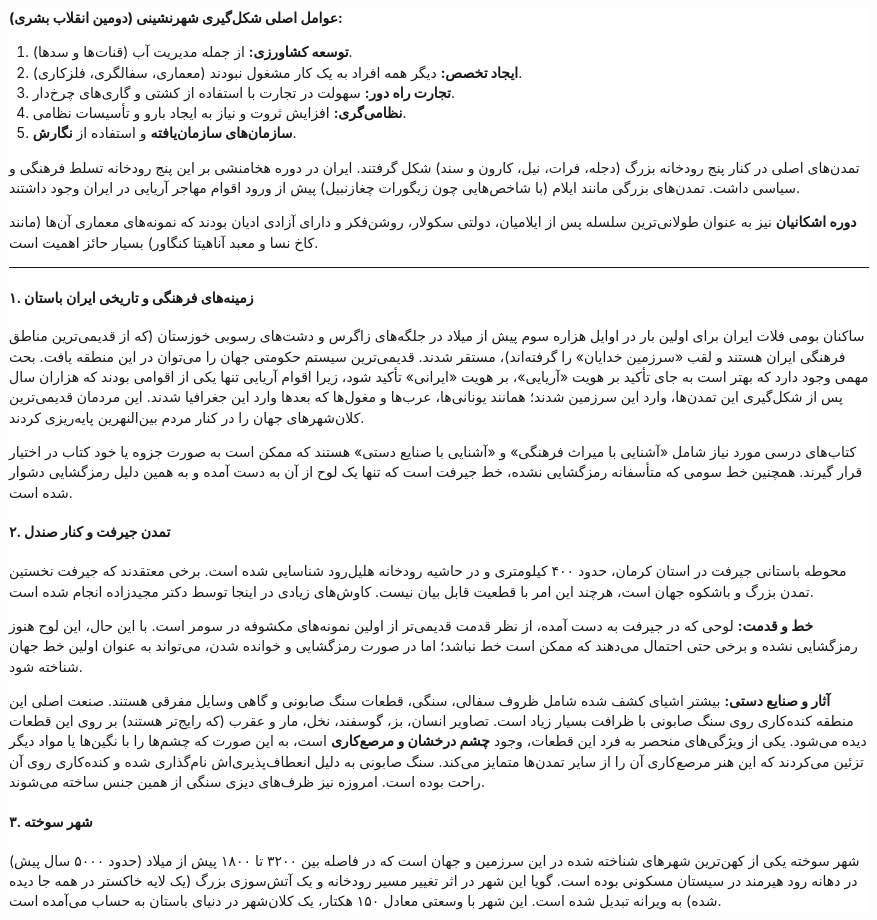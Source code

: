 **عوامل اصلی شکل‌گیری شهرنشینی (دومین انقلاب بشری):**

1.  **توسعه کشاورزی:** از جمله مدیریت آب (قنات‌ها و سدها).
2.  **ایجاد تخصص:** دیگر همه افراد به یک کار مشغول نبودند (معماری، سفالگری، فلزکاری).
3.  **تجارت راه دور:** سهولت در تجارت با استفاده از کشتی و گاری‌های چرخ‌دار.
4.  **نظامی‌گری:** افزایش ثروت و نیاز به ایجاد بارو و تأسیسات نظامی.
5.  **سازمان‌های سازمان‌یافته** و استفاده از **نگارش**.

تمدن‌های اصلی در کنار پنج رودخانه بزرگ (دجله، فرات، نیل، کارون و سند) شکل گرفتند. ایران در دوره هخامنشی بر این پنج رودخانه تسلط فرهنگی و سیاسی داشت. تمدن‌های بزرگی مانند ایلام (با شاخص‌هایی چون زیگورات چغازنبیل) پیش از ورود اقوام مهاجر آریایی در ایران وجود داشتند.

**دوره اشکانیان** نیز به عنوان طولانی‌ترین سلسله پس از ایلامیان، دولتی سکولار، روشن‌فکر و دارای آزادی ادیان بودند که نمونه‌های معماری آن‌ها (مانند کاخ نسا و معبد آناهیتا کنگاور) بسیار حائز اهمیت است.

---

#### ۱. زمینه‌های فرهنگی و تاریخی ایران باستان

ساکنان بومی فلات ایران برای اولین بار در اوایل هزاره سوم پیش از میلاد در جلگه‌های زاگرس و دشت‌های رسوبی خوزستان (که از قدیمی‌ترین مناطق فرهنگی ایران هستند و لقب «سرزمین خدایان» را گرفته‌اند)، مستقر شدند. قدیمی‌ترین سیستم حکومتی جهان را می‌توان در این منطقه یافت. بحث مهمی وجود دارد که بهتر است به جای تأکید بر هویت «آریایی»، بر هویت «ایرانی» تأکید شود، زیرا اقوام آریایی تنها یکی از اقوامی بودند که هزاران سال پس از شکل‌گیری این تمدن‌ها، وارد این سرزمین شدند؛ همانند یونانی‌ها، عرب‌ها و مغول‌ها که بعدها وارد این جغرافیا شدند. این مردمان قدیمی‌ترین کلان‌شهرهای جهان را در کنار مردم بین‌النهرین پایه‌ریزی کردند.

کتاب‌های درسی مورد نیاز شامل «آشنایی با میراث فرهنگی» و «آشنایی با صنایع دستی» هستند که ممکن است به صورت جزوه یا خود کتاب در اختیار قرار گیرند. همچنین خط سومی که متأسفانه رمزگشایی نشده، خط جیرفت است که تنها یک لوح از آن به دست آمده و به همین دلیل رمزگشایی دشوار شده است.

#### ۲. تمدن جیرفت و کنار صندل

محوطه باستانی جیرفت در استان کرمان، حدود ۴۰۰ کیلومتری و در حاشیه رودخانه هلیل‌رود شناسایی شده است. برخی معتقدند که جیرفت نخستین تمدن بزرگ و باشکوه جهان است، هرچند این امر با قطعیت قابل بیان نیست. کاوش‌های زیادی در اینجا توسط دکتر مجیدزاده انجام شده است.

**خط و قدمت:** لوحی که در جیرفت به دست آمده، از نظر قدمت قدیمی‌تر از اولین نمونه‌های مکشوفه در سومر است. با این حال، این لوح هنوز رمزگشایی نشده و برخی حتی احتمال می‌دهند که ممکن است خط نباشد؛ اما در صورت رمزگشایی و خوانده شدن، می‌تواند به عنوان اولین خط جهان شناخته شود.

**آثار و صنایع دستی:** بیشتر اشیای کشف شده شامل ظروف سفالی، سنگی، قطعات سنگ صابونی و گاهی وسایل مفرقی هستند. صنعت اصلی این منطقه کنده‌کاری روی سنگ صابونی با ظرافت بسیار زیاد است. تصاویر انسان، بز، گوسفند، نخل، مار و عقرب (که رایج‌تر هستند) بر روی این قطعات دیده می‌شود. یکی از ویژگی‌های منحصر به فرد این قطعات، وجود **چشم درخشان و مرصع‌کاری** است، به این صورت که چشم‌ها را با نگین‌ها یا مواد دیگر تزئین می‌کردند که این هنر مرصع‌کاری آن را از سایر تمدن‌ها متمایز می‌کند. سنگ صابونی به دلیل انعطاف‌پذیری‌اش نام‌گذاری شده و کنده‌کاری روی آن راحت بوده است. امروزه نیز ظرف‌های دیزی سنگی از همین جنس ساخته می‌شوند.

#### ۳. شهر سوخته

شهر سوخته یکی از کهن‌ترین شهرهای شناخته شده در این سرزمین و جهان است که در فاصله بین ۳۲۰۰ تا ۱۸۰۰ پیش از میلاد (حدود ۵۰۰۰ سال پیش) در دهانه رود هیرمند در سیستان مسکونی بوده است. گویا این شهر در اثر تغییر مسیر رودخانه و یک آتش‌سوزی بزرگ (یک لایه خاکستر در همه جا دیده شده) به ویرانه تبدیل شده است. این شهر با وسعتی معادل ۱۵۰ هکتار، یک کلان‌شهر در دنیای باستان به حساب می‌آمده است.
